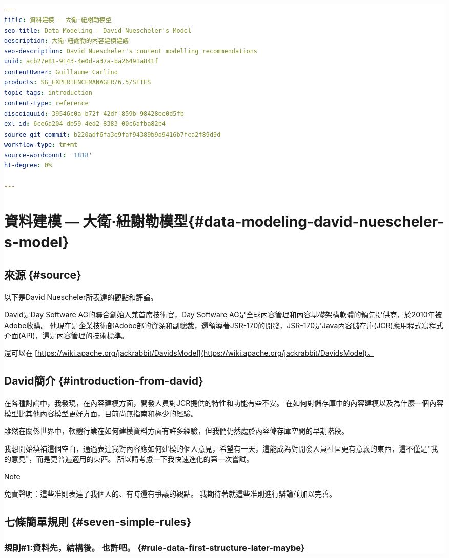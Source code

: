 ```yaml
---
title: 資料建模 — 大衛·紐謝勒模型
seo-title: Data Modeling - David Nuescheler's Model
description: 大衛·紐謝勒的內容建模建議
seo-description: David Nuescheler's content modelling recommendations
uuid: acb27e81-9143-4e0d-a37a-ba26491a841f
contentOwner: Guillaume Carlino
products: SG_EXPERIENCEMANAGER/6.5/SITES
topic-tags: introduction
content-type: reference
discoiquuid: 39546c0a-b72f-42df-859b-98428ee0d5fb
exl-id: 6ce6a204-db59-4ed2-8383-00c6afba82b4
source-git-commit: b220adf6fa3e9faf94389b9a9416b7fca2f89d9d
workflow-type: tm+mt
source-wordcount: '1818'
ht-degree: 0%

---
```


# 資料建模 — 大衛·紐謝勒模型{#data-modeling-david-nuescheler-s-model}

## 來源 {#source}

以下是David Nuescheler所表達的觀點和評論。

David是Day Software AG的聯合創始人兼首席技術官，Day Software AG是全球內容管理和內容基礎架構軟體的領先提供商，於2010年被Adobe收購。 他現在是企業技術部Adobe部的資深和副總裁，還領導著JSR-170的開發，JSR-170是Java內容儲存庫(JCR)應用程式寫程式介面(API)，這是內容管理的技術標準。

還可以在 [https://wiki.apache.org/jackrabbit/DavidsModel](https://wiki.apache.org/jackrabbit/DavidsModel)。

## David簡介 {#introduction-from-david}

在各種討論中，我發現，在內容建模方面，開發人員對JCR提供的特性和功能有些不安。 在如何對儲存庫中的內容建模以及為什麼一個內容模型比其他內容模型更好方面，目前尚無指南和極少的經驗。

雖然在關係世界中，軟體行業在如何建模資料方面有許多經驗，但我們仍然處於內容儲存庫空間的早期階段。

我想開始填補這個空白，通過表達我對內容應如何建模的個人意見，希望有一天，這能成為對開發人員社區更有意義的東西，這不僅是&quot;我的意見&quot;，而是更普遍適用的東西。 所以請考慮一下我快速進化的第一次嘗試。

>[!NOTE]
>
>免責聲明：這些准則表達了我個人的、有時還有爭議的觀點。 我期待著就這些准則進行辯論並加以完善。

## 七條簡單規則 {#seven-simple-rules}

### 規則#1:資料先，結構後。 也許吧。 {#rule-data-first-structure-later-maybe}
